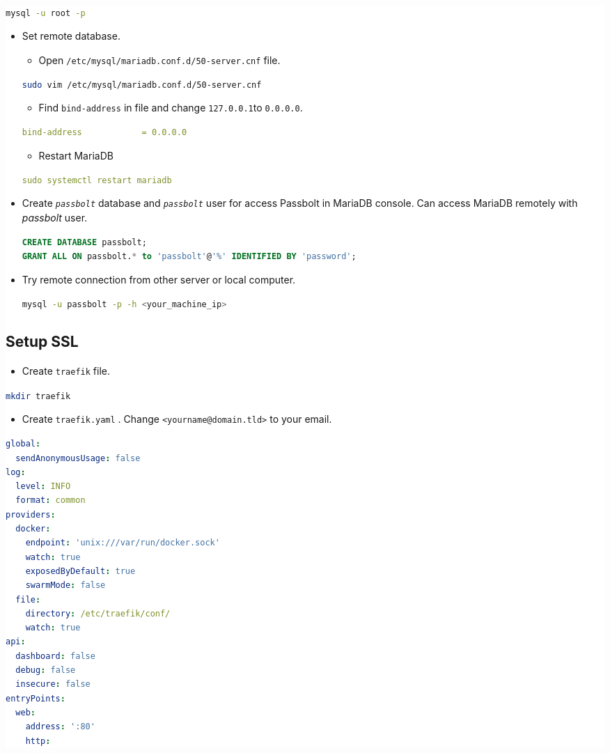 ```bash
mysql -u root -p
```

- Set remote database.
    - Open `/etc/mysql/mariadb.conf.d/50-server.cnf` file.
    
    ```bash
    sudo vim /etc/mysql/mariadb.conf.d/50-server.cnf
    ```
    
    - Find `bind-address` in file and change `127.0.0.1`to `0.0.0.0`.
    
    ```yaml
    bind-address            = 0.0.0.0
    ```
    
    - Restart MariaDB
    
    ```yaml
    sudo systemctl restart mariadb
    ```
    
- Create  *`passbolt`* database and *`passbolt`* user for access Passbolt in MariaDB console. Can access MariaDB remotely with *passbolt* user.
    
    ```sql
    CREATE DATABASE passbolt;
    GRANT ALL ON passbolt.* to 'passbolt'@'%' IDENTIFIED BY 'password';
    ```
    
- Try remote connection from other server or local computer.
    
    ```bash
    mysql -u passbolt -p -h <your_machine_ip>
    ```
    

## Setup SSL

- Create `traefik` file.

```bash
mkdir traefik
```

- Create `traefik.yaml` . Change `<yourname@domain.tld>` to your email.

```yaml
global:
  sendAnonymousUsage: false
log:
  level: INFO
  format: common
providers:
  docker:
    endpoint: 'unix:///var/run/docker.sock'
    watch: true
    exposedByDefault: true
    swarmMode: false
  file:
    directory: /etc/traefik/conf/
    watch: true
api:
  dashboard: false
  debug: false
  insecure: false
entryPoints:
  web:
    address: ':80'
    http:
```